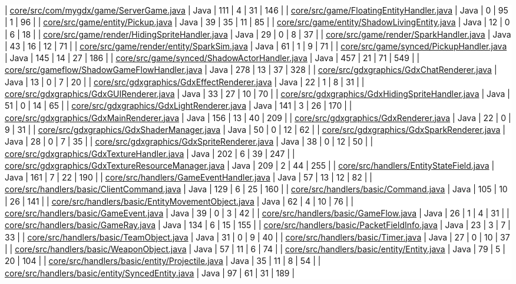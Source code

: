 | [core/src/com/mygdx/game/ServerGame.java](/core/src/com/mygdx/game/ServerGame.java) | Java | 111 | 4 | 31 | 146 |
| [core/src/game/FloatingEntityHandler.java](/core/src/game/FloatingEntityHandler.java) | Java | 0 | 95 | 1 | 96 |
| [core/src/game/entity/Pickup.java](/core/src/game/entity/Pickup.java) | Java | 39 | 35 | 11 | 85 |
| [core/src/game/entity/ShadowLivingEntity.java](/core/src/game/entity/ShadowLivingEntity.java) | Java | 12 | 0 | 6 | 18 |
| [core/src/game/render/HidingSpriteHandler.java](/core/src/game/render/HidingSpriteHandler.java) | Java | 29 | 0 | 8 | 37 |
| [core/src/game/render/SparkHandler.java](/core/src/game/render/SparkHandler.java) | Java | 43 | 16 | 12 | 71 |
| [core/src/game/render/entity/SparkSim.java](/core/src/game/render/entity/SparkSim.java) | Java | 61 | 1 | 9 | 71 |
| [core/src/game/synced/PickupHandler.java](/core/src/game/synced/PickupHandler.java) | Java | 145 | 14 | 27 | 186 |
| [core/src/game/synced/ShadowActorHandler.java](/core/src/game/synced/ShadowActorHandler.java) | Java | 457 | 21 | 71 | 549 |
| [core/src/gameflow/ShadowGameFlowHandler.java](/core/src/gameflow/ShadowGameFlowHandler.java) | Java | 278 | 13 | 37 | 328 |
| [core/src/gdxgraphics/GdxChatRenderer.java](/core/src/gdxgraphics/GdxChatRenderer.java) | Java | 13 | 0 | 7 | 20 |
| [core/src/gdxgraphics/GdxEffectRenderer.java](/core/src/gdxgraphics/GdxEffectRenderer.java) | Java | 22 | 1 | 8 | 31 |
| [core/src/gdxgraphics/GdxGUIRenderer.java](/core/src/gdxgraphics/GdxGUIRenderer.java) | Java | 33 | 27 | 10 | 70 |
| [core/src/gdxgraphics/GdxHidingSpriteHandler.java](/core/src/gdxgraphics/GdxHidingSpriteHandler.java) | Java | 51 | 0 | 14 | 65 |
| [core/src/gdxgraphics/GdxLightRenderer.java](/core/src/gdxgraphics/GdxLightRenderer.java) | Java | 141 | 3 | 26 | 170 |
| [core/src/gdxgraphics/GdxMainRenderer.java](/core/src/gdxgraphics/GdxMainRenderer.java) | Java | 156 | 13 | 40 | 209 |
| [core/src/gdxgraphics/GdxRenderer.java](/core/src/gdxgraphics/GdxRenderer.java) | Java | 22 | 0 | 9 | 31 |
| [core/src/gdxgraphics/GdxShaderManager.java](/core/src/gdxgraphics/GdxShaderManager.java) | Java | 50 | 0 | 12 | 62 |
| [core/src/gdxgraphics/GdxSparkRenderer.java](/core/src/gdxgraphics/GdxSparkRenderer.java) | Java | 28 | 0 | 7 | 35 |
| [core/src/gdxgraphics/GdxSpriteRenderer.java](/core/src/gdxgraphics/GdxSpriteRenderer.java) | Java | 38 | 0 | 12 | 50 |
| [core/src/gdxgraphics/GdxTextureHandler.java](/core/src/gdxgraphics/GdxTextureHandler.java) | Java | 202 | 6 | 39 | 247 |
| [core/src/gdxgraphics/GdxTextureResourceManager.java](/core/src/gdxgraphics/GdxTextureResourceManager.java) | Java | 209 | 2 | 44 | 255 |
| [core/src/handlers/EntityStateField.java](/core/src/handlers/EntityStateField.java) | Java | 161 | 7 | 22 | 190 |
| [core/src/handlers/GameEventHandler.java](/core/src/handlers/GameEventHandler.java) | Java | 57 | 13 | 12 | 82 |
| [core/src/handlers/basic/ClientCommand.java](/core/src/handlers/basic/ClientCommand.java) | Java | 129 | 6 | 25 | 160 |
| [core/src/handlers/basic/Command.java](/core/src/handlers/basic/Command.java) | Java | 105 | 10 | 26 | 141 |
| [core/src/handlers/basic/EntityMovementObject.java](/core/src/handlers/basic/EntityMovementObject.java) | Java | 62 | 4 | 10 | 76 |
| [core/src/handlers/basic/GameEvent.java](/core/src/handlers/basic/GameEvent.java) | Java | 39 | 0 | 3 | 42 |
| [core/src/handlers/basic/GameFlow.java](/core/src/handlers/basic/GameFlow.java) | Java | 26 | 1 | 4 | 31 |
| [core/src/handlers/basic/GameRay.java](/core/src/handlers/basic/GameRay.java) | Java | 134 | 6 | 15 | 155 |
| [core/src/handlers/basic/PacketFieldInfo.java](/core/src/handlers/basic/PacketFieldInfo.java) | Java | 23 | 3 | 7 | 33 |
| [core/src/handlers/basic/TeamObject.java](/core/src/handlers/basic/TeamObject.java) | Java | 31 | 0 | 9 | 40 |
| [core/src/handlers/basic/Timer.java](/core/src/handlers/basic/Timer.java) | Java | 27 | 0 | 10 | 37 |
| [core/src/handlers/basic/WeaponObject.java](/core/src/handlers/basic/WeaponObject.java) | Java | 57 | 11 | 6 | 74 |
| [core/src/handlers/basic/entity/Entity.java](/core/src/handlers/basic/entity/Entity.java) | Java | 79 | 5 | 20 | 104 |
| [core/src/handlers/basic/entity/Projectile.java](/core/src/handlers/basic/entity/Projectile.java) | Java | 35 | 11 | 8 | 54 |
| [core/src/handlers/basic/entity/SyncedEntity.java](/core/src/handlers/basic/entity/SyncedEntity.java) | Java | 97 | 61 | 31 | 189 |